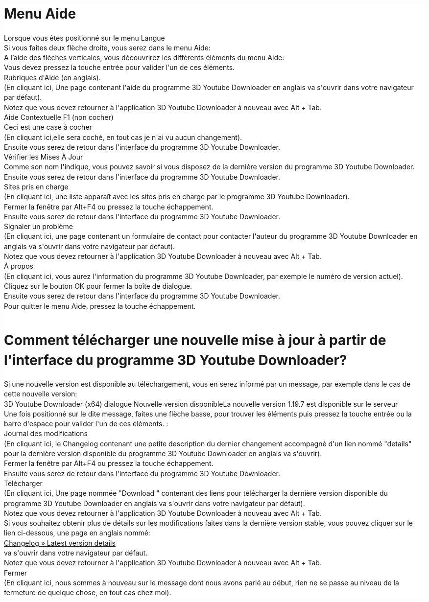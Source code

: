 # Menu Aide #
Lorsque vous êtes positionné sur  le menu  Langue                        
Si vous faites deux flèche droite, vous serez dans le menu Aide:          
A l’aide des flèches verticales, vous découvrirez les différents  éléments du menu Aide:             
Vous devez pressez la touche entrée pour valider l'un de ces éléments.                   
Rubriques d'Aide (en anglais).             
(En cliquant ici, Une page contenant l'aide du programme 3D Youtube Downloader en anglais va s'ouvrir dans votre navigateur par défaut).               
Notez que vous devez retourner à l'application 3D Youtube Downloader à nouveau avec Alt + Tab.          
Aide Contextuelle	F1 (non cocher)           
Ceci est une case à cocher              
(En cliquant ici,elle sera  coché, en tout cas je n'ai vu aucun changement).             
Ensuite vous serez de retour dans l'interface du programme 3D Youtube Downloader.            
Vérifier les Mises À Jour         
Comme son nom l'indique, vous pouvez savoir si vous disposez de la dernière version du programme 3D Youtube Downloader.                  
Ensuite vous serez de retour dans l'interface du programme 3D Youtube Downloader.          
Sites pris en charge              
(En cliquant ici, une liste apparaît avec les sites pris en charge par le programme 3D Youtube Downloader).           
Fermer la fenêtre par Alt+F4 ou pressez la touche échappement.          
Ensuite vous serez de retour dans l'interface du programme 3D Youtube Downloader.              
Signaler un problème                 
(En cliquant ici, une page contenant un formulaire de contact pour contacter l'auteur du programme 3D Youtube Downloader en anglais va s'ouvrir dans votre navigateur par défaut).               
Notez que vous devez retourner à l'application 3D Youtube Downloader à nouveau avec Alt + Tab.          
À propos              
(En cliquant ici, vous aurez l'information du programme 3D Youtube Downloader, par exemple le numéro de version actuel).                
Cliquez sur le bouton OK pour fermer la boîte de dialogue.              
Ensuite vous serez de retour dans l'interface du programme 3D Youtube Downloader.             
Pour quitter le menu Aide, pressez la touche échappement.                

# Comment télécharger une nouvelle mise à jour à partir de l'interface du programme 3D Youtube Downloader? #
Si une nouvelle version est disponible au téléchargement, vous en serez informé par un message, par exemple dans le cas de cette nouvelle version:                    
3D Youtube Downloader (x64)  dialogue  Nouvelle version disponibleLa nouvelle version 1.19.7 est disponible sur le serveur                  
Une fois positionné sur  le dite message, faites une flèche basse, pour trouver les éléments puis pressez la touche entrée ou la barre d'espace pour valider l'un de ces éléments.                   :              
Journal des modifications                    
(En cliquant ici,  le Changelog contenant une petite description du dernier changement accompagné d'un lien nommé "details" pour la dernière version disponible du programme 3D Youtube Downloader en anglais va s'ouvrir).         
Fermer la fenêtre par Alt+F4 ou pressez la touche échappement.          
Ensuite vous serez de retour dans l'interface du programme 3D Youtube Downloader.             
Télécharger            
(En cliquant ici, Une page nommée "Download " contenant  des liens  pour télécharger la dernière version disponible du programme 3D Youtube Downloader en anglais va s'ouvrir dans votre navigateur par défaut).               
Notez que vous devez retourner à l'application 3D Youtube Downloader à nouveau avec Alt + Tab.          
Si vous souhaitez  obtenir plus de détails sur les modifications faites dans la dernière version stable, vous pouvez cliquer sur le lien ci-dessous, une page en anglais nommé:    
[Changelog » Latest version details](https://yd.3dyd.com/changelog/)    
va s'ouvrir dans votre navigateur par défaut.    
Notez que vous devez retourner à l'application 3D Youtube Downloader à nouveau avec Alt + Tab.          
Fermer              
(En cliquant ici, nous sommes à nouveau sur le message dont nous avons parlé au début, rien ne se passe au niveau de la fermeture de quelque chose, en tout cas chez moi).            
